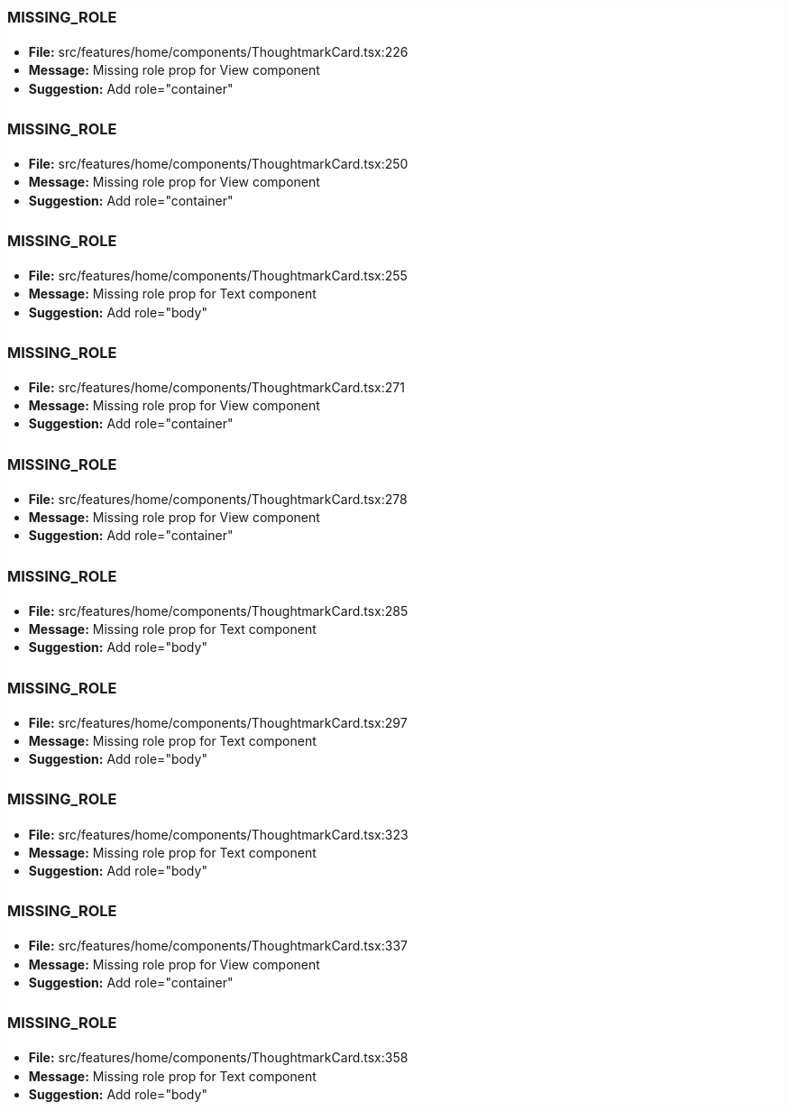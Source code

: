 ### MISSING_ROLE
- **File:** src/features/home/components/ThoughtmarkCard.tsx:226
- **Message:** Missing role prop for View component
- **Suggestion:** Add role="container"

### MISSING_ROLE
- **File:** src/features/home/components/ThoughtmarkCard.tsx:250
- **Message:** Missing role prop for View component
- **Suggestion:** Add role="container"

### MISSING_ROLE
- **File:** src/features/home/components/ThoughtmarkCard.tsx:255
- **Message:** Missing role prop for Text component
- **Suggestion:** Add role="body"

### MISSING_ROLE
- **File:** src/features/home/components/ThoughtmarkCard.tsx:271
- **Message:** Missing role prop for View component
- **Suggestion:** Add role="container"

### MISSING_ROLE
- **File:** src/features/home/components/ThoughtmarkCard.tsx:278
- **Message:** Missing role prop for View component
- **Suggestion:** Add role="container"

### MISSING_ROLE
- **File:** src/features/home/components/ThoughtmarkCard.tsx:285
- **Message:** Missing role prop for Text component
- **Suggestion:** Add role="body"

### MISSING_ROLE
- **File:** src/features/home/components/ThoughtmarkCard.tsx:297
- **Message:** Missing role prop for Text component
- **Suggestion:** Add role="body"

### MISSING_ROLE
- **File:** src/features/home/components/ThoughtmarkCard.tsx:323
- **Message:** Missing role prop for Text component
- **Suggestion:** Add role="body"

### MISSING_ROLE
- **File:** src/features/home/components/ThoughtmarkCard.tsx:337
- **Message:** Missing role prop for View component
- **Suggestion:** Add role="container"

### MISSING_ROLE
- **File:** src/features/home/components/ThoughtmarkCard.tsx:358
- **Message:** Missing role prop for Text component
- **Suggestion:** Add role="body"
